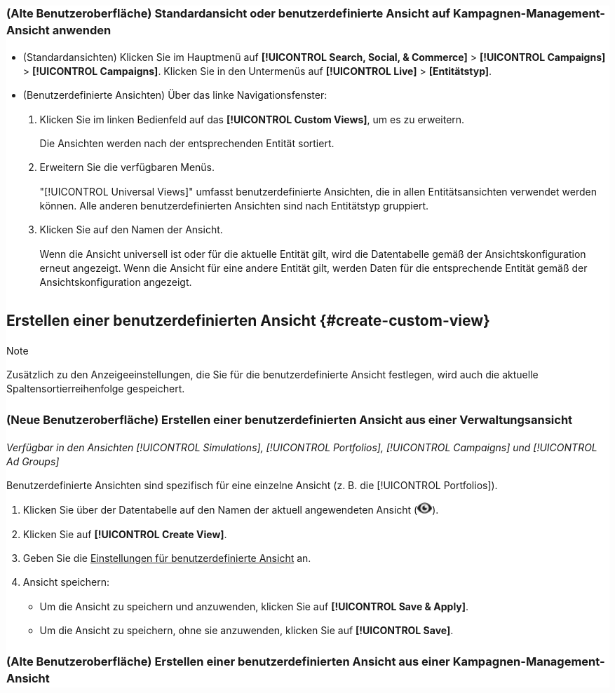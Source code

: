 ### (Alte Benutzeroberfläche) Standardansicht oder benutzerdefinierte Ansicht auf Kampagnen-Management-Ansicht anwenden

* (Standardansichten) Klicken Sie im Hauptmenü auf **[!UICONTROL Search, Social, & Commerce]** > **[!UICONTROL Campaigns]** > **[!UICONTROL Campaigns]**. Klicken Sie in den Untermenüs auf **[!UICONTROL Live]** \> **\[Entitätstyp\]**.

* (Benutzerdefinierte Ansichten) Über das linke Navigationsfenster:

   1. Klicken Sie im linken Bedienfeld auf das **[!UICONTROL Custom Views]**, um es zu erweitern.

      Die Ansichten werden nach der entsprechenden Entität sortiert.

   1. Erweitern Sie die verfügbaren Menüs.

      &quot;[!UICONTROL Universal Views]&quot; umfasst benutzerdefinierte Ansichten, die in allen Entitätsansichten verwendet werden können. Alle anderen benutzerdefinierten Ansichten sind nach Entitätstyp gruppiert.

   1. Klicken Sie auf den Namen der Ansicht.

      Wenn die Ansicht universell ist oder für die aktuelle Entität gilt, wird die Datentabelle gemäß der Ansichtskonfiguration erneut angezeigt. Wenn die Ansicht für eine andere Entität gilt, werden Daten für die entsprechende Entität gemäß der Ansichtskonfiguration angezeigt.

## Erstellen einer benutzerdefinierten Ansicht {#create-custom-view}

>[!NOTE]
>
>Zusätzlich zu den Anzeigeeinstellungen, die Sie für die benutzerdefinierte Ansicht festlegen, wird auch die aktuelle Spaltensortierreihenfolge gespeichert.

### (Neue Benutzeroberfläche) Erstellen einer benutzerdefinierten Ansicht aus einer Verwaltungsansicht

*Verfügbar in den Ansichten [!UICONTROL Simulations], [!UICONTROL Portfolios], [!UICONTROL Campaigns] und [!UICONTROL Ad Groups]*

Benutzerdefinierte Ansichten sind spezifisch für eine einzelne Ansicht (z. B. die [!UICONTROL Portfolios]).

1. Klicken Sie über der Datentabelle auf den Namen der aktuell angewendeten Ansicht (![Ansicht](/help/search-social-commerce/assets/view.png "Ansicht")).

1. Klicken Sie auf **[!UICONTROL Create View]**.

1. Geben Sie die [Einstellungen für benutzerdefinierte Ansicht](#view-settings-new-ui) an.

1. Ansicht speichern:

   * Um die Ansicht zu speichern und anzuwenden, klicken Sie auf **[!UICONTROL Save & Apply]**.

   * Um die Ansicht zu speichern, ohne sie anzuwenden, klicken Sie auf **[!UICONTROL Save]**.

### (Alte Benutzeroberfläche) Erstellen einer benutzerdefinierten Ansicht aus einer Kampagnen-Management-Ansicht
